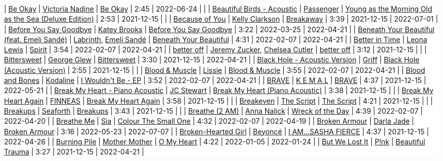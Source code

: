 | [Be Okay](https://open.spotify.com/track/1kJ9iysFb93KSeorhV109C) | [Victoria Nadine](https://open.spotify.com/artist/59ha4Qt5jtbrFQljKZrx8K) | [Be Okay](https://open.spotify.com/album/5VXh2yi3JTIRgn1zaeQe19) | 2:45 | 2022-06-24 |  |
| [Beautiful Birds \- Acoustic](https://open.spotify.com/track/0LenfZSOzFiUB6sLmbB8pS) | [Passenger](https://open.spotify.com/artist/0gadJ2b9A4SKsB1RFkBb66) | [Young as the Morning Old as the Sea \(Deluxe Edition\)](https://open.spotify.com/album/6MRC1VH6UnmiDFMvalRV68) | 2:53 | 2021-12-15 |  |
| [Because of You](https://open.spotify.com/track/3f3omU8n47Mqyab5nCaGyT) | [Kelly Clarkson](https://open.spotify.com/artist/3BmGtnKgCSGYIUhmivXKWX) | [Breakaway](https://open.spotify.com/album/5gDAEao3VxFdbm8vS0koQq) | 3:39 | 2021-12-15 | 2022-07-01 |
| [Before You Say Goodbye](https://open.spotify.com/track/3iXwfg4pR7ZMiWh8qzHxZK) | [Katey Brooks](https://open.spotify.com/artist/0OobWT1O24A3SpQcKYjgYP) | [Before You Say Goodbye](https://open.spotify.com/album/5U63zL59cdQgOzfoElLMss) | 3:22 | 2022-03-25 | 2022-04-21 |
| [Beneath Your Beautiful \(feat\. Emeli Sandé\)](https://open.spotify.com/track/1wVcLKdJ4AFKPhKucNvEpy) | [Labrinth](https://open.spotify.com/artist/2feDdbD5araYcm6JhFHHw7), [Emeli Sandé](https://open.spotify.com/artist/7sfgqEdoeBTjd8lQsPT3Cy) | [Beneath Your Beautiful](https://open.spotify.com/album/3eXbGItoetZbAKx5gxKcq8) | 4:31 | 2022-02-07 | 2022-04-21 |
| [Better in Time](https://open.spotify.com/track/2iXBZ32Fz5VDCLeE0JIdX5) | [Leona Lewis](https://open.spotify.com/artist/5lKZWd6HiSCLfnDGrq9RAm) | [Spirit](https://open.spotify.com/album/0VaAFegRAAn4OCg7p4QjN5) | 3:54 | 2022-02-07 | 2022-04-21 |
| [better off](https://open.spotify.com/track/5NlV5HVIfgk5eHxvAGGTfy) | [Jeremy Zucker](https://open.spotify.com/artist/3gIRvgZssIb9aiirIg0nI3), [Chelsea Cutler](https://open.spotify.com/artist/5JMLG56F1X5mFmWNmS0iAp) | [better off](https://open.spotify.com/album/22b1Y01K22BkoBUq2zO6WY) | 3:12 | 2021-12-15 |  |
| [Bittersweet](https://open.spotify.com/track/0cTp3CDDzHYXR96u1qrPOI) | [George Glew](https://open.spotify.com/artist/3841DHBEOAE2ksodVZkV7U) | [Bittersweet](https://open.spotify.com/album/3j0GAA6Vw4VrnIgi3lhrhL) | 3:30 | 2021-12-15 | 2022-04-21 |
| [Black Hole \- Acoustic Version](https://open.spotify.com/track/1cpVLszZnKUHUjsJDTEi3D) | [Griff](https://open.spotify.com/artist/5RJFJWYgtgWktosLrUDzff) | [Black Hole \(Acoustic Version\)](https://open.spotify.com/album/009oQ3UChouWgXe3XWU2gD) | 2:55 | 2021-12-15 |  |
| [Blood & Muscle](https://open.spotify.com/track/1eSgdr9POtao6prrJlxf57) | [Lissie](https://open.spotify.com/artist/3j4FHbC5zwmYGJ7r0ZgaMt) | [Blood & Muscle](https://open.spotify.com/album/7bYToLO9oUwTlzygKsz0Hy) | 3:55 | 2022-02-07 | 2022-04-21 |
| [Blood and Bones](https://open.spotify.com/track/4uIE29yKjg7Cbw6aEXyxiK) | [Kodaline](https://open.spotify.com/artist/4BxCuXFJrSWGi1KHcVqaU4) | [I Wouldn't Be \- EP](https://open.spotify.com/album/0Y7pcfduu7xTuLF2MmAHw5) | 3:52 | 2022-02-07 | 2022-04-21 |
| [BRAVE](https://open.spotify.com/track/1LiEAia09qw722mpzqfROY) | [K E M A L](https://open.spotify.com/artist/5Fd7uQWqAWTmcOidyOUhDo) | [BRAVE](https://open.spotify.com/album/05LkMk4sbSJ1GewU2FHI1t) | 4:37 | 2021-12-15 | 2022-05-21 |
| [Break My Heart \- Piano Acoustic](https://open.spotify.com/track/7e5HVLu9xSydLebKSqBebM) | [JC Stewart](https://open.spotify.com/artist/2TAqN8fwfaKauvviN4pOsv) | [Break My Heart \(Piano Acoustic\)](https://open.spotify.com/album/22QRfaVmqwWc1HqzQW69XB) | 3:38 | 2021-12-15 |  |
| [Break My Heart Again](https://open.spotify.com/track/2is19a6HY7ZdWP654IMhEE) | [FINNEAS](https://open.spotify.com/artist/37M5pPGs6V1fchFJSgCguX) | [Break My Heart Again](https://open.spotify.com/album/3vh5Rvh2LVovpYKhrnSndx) | 3:58 | 2021-12-15 |  |
| [Breakeven](https://open.spotify.com/track/1fyysXwSGNtMeqMBLwW3SI) | [The Script](https://open.spotify.com/artist/3AQRLZ9PuTAozP28Skbq8V) | [The Script](https://open.spotify.com/album/2hWSBJTWE0ce0NqJv2vzCc) | 4:21 | 2021-12-15 |  |
| [Breakups](https://open.spotify.com/track/77Bt2DXJE1R1qsnm4D10Ox) | [Seaforth](https://open.spotify.com/artist/1ryJB2bhfYjjIt8kqy4BoG) | [Breakups](https://open.spotify.com/album/59PZ1sBuiJjiLLL5qCvoua) | 3:43 | 2021-12-15 |  |
| [Breathe \(2 AM\)](https://open.spotify.com/track/5auMzVHFr5Zfw6IbKarZ56) | [Anna Nalick](https://open.spotify.com/artist/4LoM3lMauQ540MW9QiyIcR) | [Wreck of the Day](https://open.spotify.com/album/30y0ZT845hhBoFNRKcZjT9) | 4:39 | 2022-02-07 | 2022-04-20 |
| [Breathe Me](https://open.spotify.com/track/7jqzZyJJLrpkRFYGpkqSK6) | [Sia](https://open.spotify.com/artist/5WUlDfRSoLAfcVSX1WnrxN) | [Colour The Small One](https://open.spotify.com/album/5HRQFmLEuzQP8e12o8DzB5) | 4:32 | 2022-02-07 | 2022-04-19 |
| [Broken Armour](https://open.spotify.com/track/008AopHIv4BkKGOXjy94IL) | [Darla Jade](https://open.spotify.com/artist/615ZycClQL8KQ8qzZiuP8T) | [Broken Armour](https://open.spotify.com/album/2MOnsdJppwB8llLecv7lU1) | 3:16 | 2022-05-23 | 2022-07-07 |
| [Broken\-Hearted Girl](https://open.spotify.com/track/31acMiV67UgKn1ScFChFxo) | [Beyoncé](https://open.spotify.com/artist/6vWDO969PvNqNYHIOW5v0m) | [I AM...SASHA FIERCE](https://open.spotify.com/album/23Y5wdyP5byMFktZf8AcWU) | 4:37 | 2021-12-15 | 2022-04-26 |
| [Burning Pile](https://open.spotify.com/track/0zMAvsQmaQ4DGsmXtKixpn) | [Mother Mother](https://open.spotify.com/artist/0e86yPdC41PGRkLp2Q1Bph) | [O My Heart](https://open.spotify.com/album/0X7S0TEZ5NJsSxmyTnfYi2) | 4:22 | 2022-01-05 | 2022-01-24 |
| [But We Lost It](https://open.spotify.com/track/4c8GOVLs54iFD5FtgPhYjA) | [P!nk](https://open.spotify.com/artist/1KCSPY1glIKqW2TotWuXOR) | [Beautiful Trauma](https://open.spotify.com/album/7hwhuEQT4Fp5bzwLlYZtiz) | 3:27 | 2021-12-15 | 2022-04-21 |